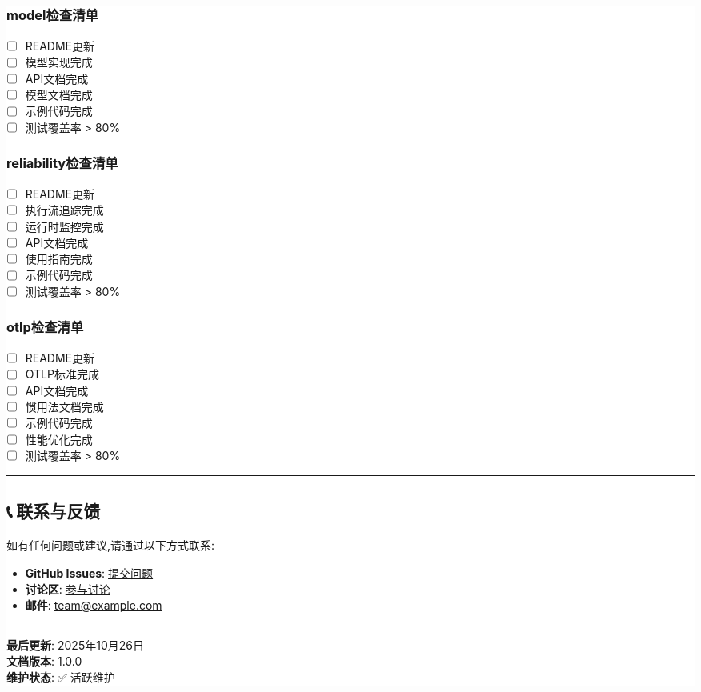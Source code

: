 ### model检查清单

- [ ] README更新
- [ ] 模型实现完成
- [ ] API文档完成
- [ ] 模型文档完成
- [ ] 示例代码完成
- [ ] 测试覆盖率 > 80%

### reliability检查清单

- [ ] README更新
- [ ] 执行流追踪完成
- [ ] 运行时监控完成
- [ ] API文档完成
- [ ] 使用指南完成
- [ ] 示例代码完成
- [ ] 测试覆盖率 > 80%

### otlp检查清单

- [ ] README更新
- [ ] OTLP标准完成
- [ ] API文档完成
- [ ] 惯用法文档完成
- [ ] 示例代码完成
- [ ] 性能优化完成
- [ ] 测试覆盖率 > 80%

---

## 📞 联系与反馈

如有任何问题或建议,请通过以下方式联系:

- **GitHub Issues**: [提交问题]()
- **讨论区**: [参与讨论]()
- **邮件**: <team@example.com>

---

**最后更新**: 2025年10月26日  
**文档版本**: 1.0.0  
**维护状态**: ✅ 活跃维护
